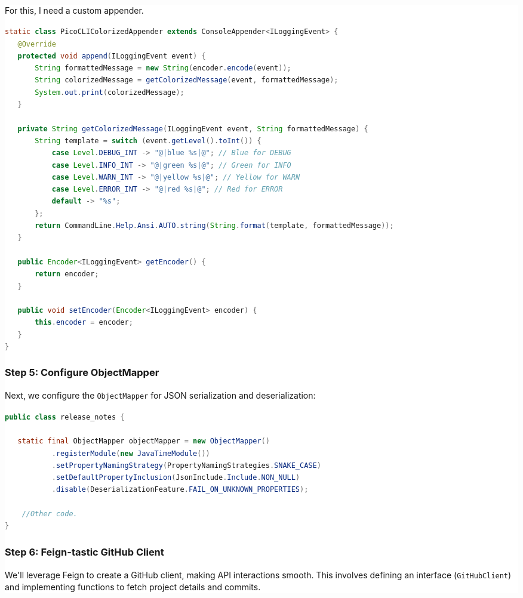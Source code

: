 For this, I need a custom appender.

```java
static class PicoCLIColorizedAppender extends ConsoleAppender<ILoggingEvent> {
   @Override
   protected void append(ILoggingEvent event) {
       String formattedMessage = new String(encoder.encode(event));
       String colorizedMessage = getColorizedMessage(event, formattedMessage);
       System.out.print(colorizedMessage);
   }

   private String getColorizedMessage(ILoggingEvent event, String formattedMessage) {
       String template = switch (event.getLevel().toInt()) {
           case Level.DEBUG_INT -> "@|blue %s|@"; // Blue for DEBUG
           case Level.INFO_INT -> "@|green %s|@"; // Green for INFO
           case Level.WARN_INT -> "@|yellow %s|@"; // Yellow for WARN
           case Level.ERROR_INT -> "@|red %s|@"; // Red for ERROR
           default -> "%s";
       };
       return CommandLine.Help.Ansi.AUTO.string(String.format(template, formattedMessage));
   }

   public Encoder<ILoggingEvent> getEncoder() {
       return encoder;
   }

   public void setEncoder(Encoder<ILoggingEvent> encoder) {
       this.encoder = encoder;
   }
}
```

### **Step 5: Configure ObjectMapper**

Next, we configure the `ObjectMapper` for JSON serialization and deserialization:

```java
public class release_notes {

   static final ObjectMapper objectMapper = new ObjectMapper()
           .registerModule(new JavaTimeModule())
           .setPropertyNamingStrategy(PropertyNamingStrategies.SNAKE_CASE)
           .setDefaultPropertyInclusion(JsonInclude.Include.NON_NULL)
           .disable(DeserializationFeature.FAIL_ON_UNKNOWN_PROPERTIES);

    //Other code.
}
```

### **Step 6: Feign-tastic GitHub Client**

We'll leverage Feign to create a GitHub client, making API interactions smooth. This involves defining an interface (`GitHubClient`) and implementing functions to fetch project details and commits.
